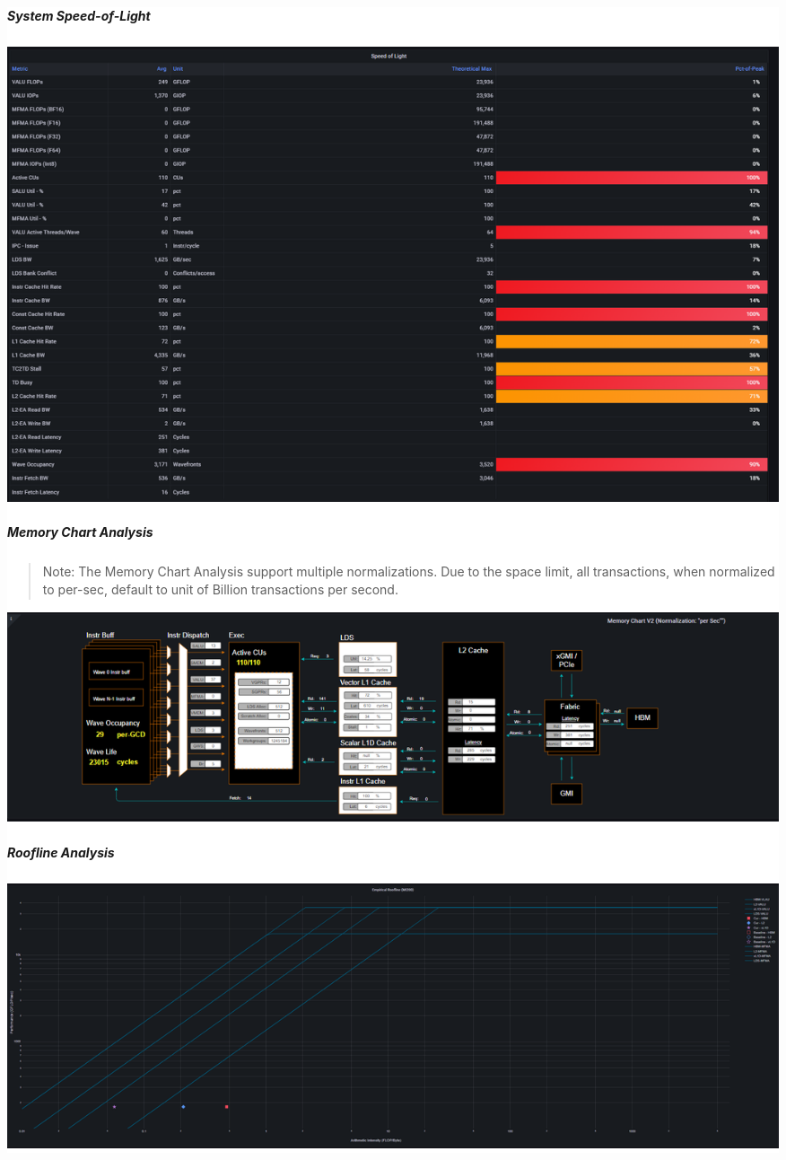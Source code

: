 ##### System Speed-of-Light
![System Speed-of-Light](images/System_speed_of_light.png)

##### Memory Chart Analysis
> Note: The Memory Chart Analysis support multiple normalizations. Due to the space limit, all transactions, when normalized to per-sec, default to unit of Billion transactions per second.

![Memory Chart Analysis](images/Memory_chart_analysis.png)

##### Roofline Analysis
![Roofline Analysis](images/Roofline_analysis.png)